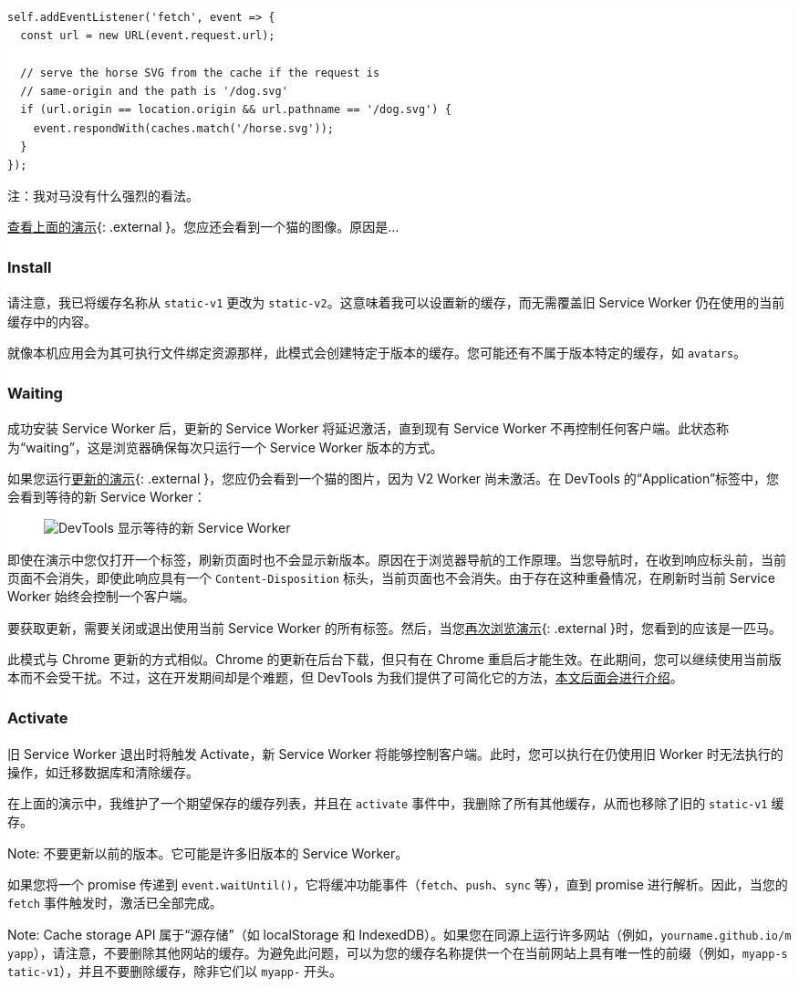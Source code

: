     self.addEventListener('fetch', event => {
      const url = new URL(event.request.url);

      // serve the horse SVG from the cache if the request is
      // same-origin and the path is '/dog.svg'
      if (url.origin == location.origin && url.pathname == '/dog.svg') {
        event.respondWith(caches.match('/horse.svg'));
      }
    });

注：我对马没有什么强烈的看法。

[查看上面的演示](https://cdn.rawgit.com/jakearchibald/80368b84ac1ae8e229fc90b3fe826301/raw/ad55049bee9b11d47f1f7d19a73bf3306d156f43/index-v2.html){: .external }。您应还会看到一个猫的图像。原因是…

### Install

请注意，我已将缓存名称从 `static-v1` 更改为 `static-v2`。这意味着我可以设置新的缓存，而无需覆盖旧 Service Worker 仍在使用的当前缓存中的内容。

就像本机应用会为其可执行文件绑定资源那样，此模式会创建特定于版本的缓存。您可能还有不属于版本特定的缓存，如 `avatars`。

### Waiting

成功安装 Service Worker 后，更新的 Service Worker 将延迟激活，直到现有 Service Worker 不再控制任何客户端。此状态称为“waiting”，这是浏览器确保每次只运行一个 Service Worker 版本的方式。

如果您运行[更新的演示](https://cdn.rawgit.com/jakearchibald/80368b84ac1ae8e229fc90b3fe826301/raw/ad55049bee9b11d47f1f7d19a73bf3306d156f43/index-v2.html){: .external }，您应仍会看到一个猫的图片，因为 V2 Worker 尚未激活。在 DevTools 的“Application”标签中，您会看到等待的新 Service Worker：

<figure>
  <img src="images/waiting.png" class="browser-screenshot" alt="DevTools 显示等待的新 Service Worker"/>
</figure>

即使在演示中您仅打开一个标签，刷新页面时也不会显示新版本。原因在于浏览器导航的工作原理。当您导航时，在收到响应标头前，当前页面不会消失，即使此响应具有一个 `Content-Disposition` 标头，当前页面也不会消失。由于存在这种重叠情况，在刷新时当前 Service Worker 始终会控制一个客户端。

要获取更新，需要关闭或退出使用当前 Service Worker 的所有标签。然后，当您[再次浏览演示](https://cdn.rawgit.com/jakearchibald/80368b84ac1ae8e229fc90b3fe826301/raw/ad55049bee9b11d47f1f7d19a73bf3306d156f43/index-v2.html){: .external }时，您看到的应该是一匹马。

此模式与 Chrome 更新的方式相似。Chrome 的更新在后台下载，但只有在 Chrome 重启后才能生效。在此期间，您可以继续使用当前版本而不会受干扰。不过，这在开发期间却是个难题，但 DevTools 为我们提供了可简化它的方法，[本文后面会进行介绍](#devtools)。

### Activate

旧 Service Worker 退出时将触发 Activate，新 Service Worker 将能够控制客户端。此时，您可以执行在仍使用旧 Worker 时无法执行的操作，如迁移数据库和清除缓存。

在上面的演示中，我维护了一个期望保存的缓存列表，并且在 `activate` 事件中，我删除了所有其他缓存，从而也移除了旧的 `static-v1` 缓存。

Note: 不要更新以前的版本。它可能是许多旧版本的 Service Worker。

如果您将一个 promise 传递到 `event.waitUntil()`，它将缓冲功能事件（`fetch`、`push`、`sync` 等），直到 promise 进行解析。因此，当您的 `fetch` 事件触发时，激活已全部完成。

Note: Cache storage API 属于“源存储”（如 localStorage 和 IndexedDB）。如果您在同源上运行许多网站（例如，`yourname.github.io/myapp`），请注意，不要删除其他网站的缓存。为避免此问题，可以为您的缓存名称提供一个在当前网站上具有唯一性的前缀（例如，`myapp-static-v1`），并且不要删除缓存，除非它们以 `myapp-` 开头。
